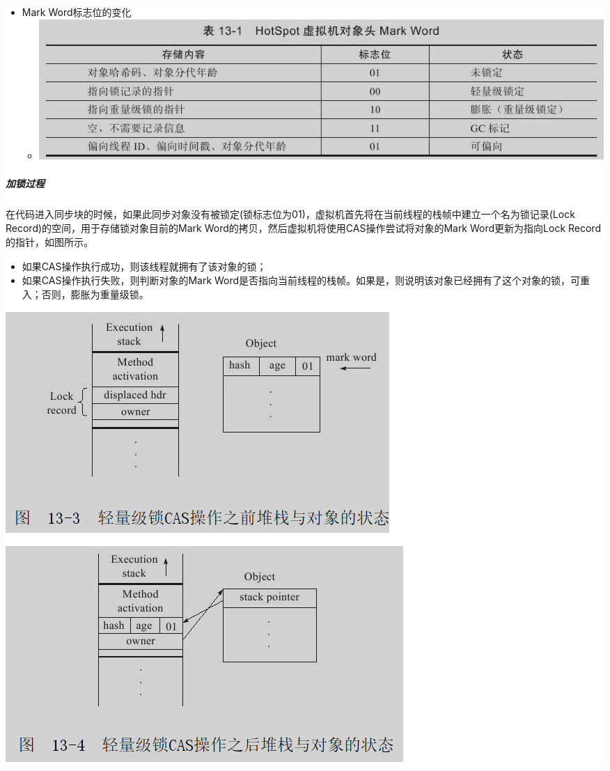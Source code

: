 - Mark Word标志位的变化
  - ![image-20200605194827118](%E7%BA%BF%E7%A8%8B%E5%AE%89%E5%85%A8%E4%B8%8E%E9%94%81%E4%BC%98%E5%8C%96.assets/image-20200605194827118.png)

##### 加锁过程

在代码进入同步块的时候，如果此同步对象没有被锁定(锁标志位为01)，虚拟机首先将在当前线程的栈帧中建立一个名为锁记录(Lock Record)的空间，用于存储锁对象目前的Mark Word的拷贝，然后虚拟机将使用CAS操作尝试将对象的Mark Word更新为指向Lock Record的指针，如图所示。

- 如果CAS操作执行成功，则该线程就拥有了该对象的锁；
- 如果CAS操作执行失败，则判断对象的Mark Word是否指向当前线程的栈帧。如果是，则说明该对象已经拥有了这个对象的锁，可重入；否则，膨胀为重量级锁。

![image-20200605195121162](%E7%BA%BF%E7%A8%8B%E5%AE%89%E5%85%A8%E4%B8%8E%E9%94%81%E4%BC%98%E5%8C%96.assets/image-20200605195121162.png)

![image-20200605195128568](%E7%BA%BF%E7%A8%8B%E5%AE%89%E5%85%A8%E4%B8%8E%E9%94%81%E4%BC%98%E5%8C%96.assets/image-20200605195128568.png)
